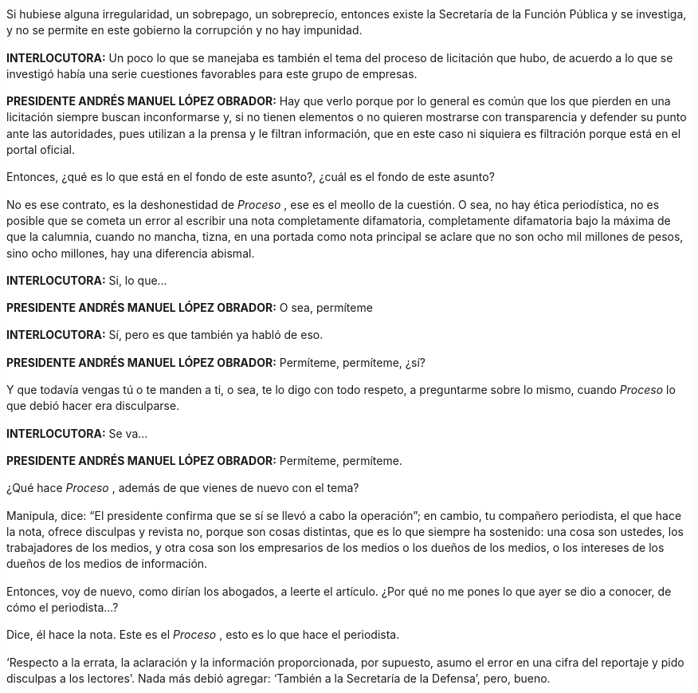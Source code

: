 Si hubiese alguna irregularidad, un sobrepago, un sobreprecio, entonces existe
la Secretaría de la Función Pública y se investiga, y no se permite en este
gobierno la corrupción y no hay impunidad.

**INTERLOCUTORA:** Un poco lo que se manejaba es también el tema del proceso
de licitación que hubo, de acuerdo a lo que se investigó había una serie
cuestiones favorables para este grupo de empresas.

**PRESIDENTE ANDRÉS MANUEL LÓPEZ OBRADOR:** Hay que verlo porque por lo
general es común que los que pierden en una licitación siempre buscan
inconformarse y, si no tienen elementos o no quieren mostrarse con
transparencia y defender su punto ante las autoridades, pues utilizan a la
prensa y le filtran información, que en este caso ni siquiera es filtración
porque está en el portal oficial.

Entonces, ¿qué es lo que está en el fondo de este asunto?, ¿cuál es el fondo
de este asunto?

No es ese contrato, es la deshonestidad de _Proceso_ , ese es el meollo de la
cuestión. O sea, no hay ética periodística, no es posible que se cometa un
error al escribir una nota completamente difamatoria, completamente
difamatoria bajo la máxima de que la calumnia, cuando no mancha, tizna, en una
portada como nota principal se aclare que no son ocho mil millones de pesos,
sino ocho millones, hay una diferencia abismal.

**INTERLOCUTORA:** Si, lo que…

**PRESIDENTE ANDRÉS MANUEL LÓPEZ OBRADOR:** O sea, permíteme

**INTERLOCUTORA:** Sí, pero es que también ya habló de eso.

**PRESIDENTE ANDRÉS MANUEL LÓPEZ OBRADOR:** Permíteme, permíteme, ¿sí?

Y que todavía vengas tú o te manden a ti, o sea, te lo digo con todo respeto,
a preguntarme sobre lo mismo, cuando _Proceso_ lo que debió hacer era
disculparse.

**INTERLOCUTORA:** Se va…

**PRESIDENTE ANDRÉS MANUEL LÓPEZ OBRADOR:** Permíteme, permíteme.

¿Qué hace _Proceso_ , además de que vienes de nuevo con el tema?

Manipula, dice: “El presidente confirma que se sí se llevó a cabo la
operación”; en cambio, tu compañero periodista, el que hace la nota, ofrece
disculpas y revista no, porque son cosas distintas, que es lo que siempre ha
sostenido: una cosa son ustedes, los trabajadores de los medios, y otra cosa
son los empresarios de los medios o los dueños de los medios, o los intereses
de los dueños de los medios de información.

Entonces, voy de nuevo, como dirían los abogados, a leerte el artículo. ¿Por
qué no me pones lo que ayer se dio a conocer, de cómo el periodista...?

Dice, él hace la nota. Este es el _Proceso_ , esto es lo que hace el
periodista.

‘Respecto a la errata, la aclaración y la información proporcionada, por
supuesto, asumo el error en una cifra del reportaje y pido disculpas a los
lectores’. Nada más debió agregar: ‘También a la Secretaría de la Defensa’,
pero, bueno.
